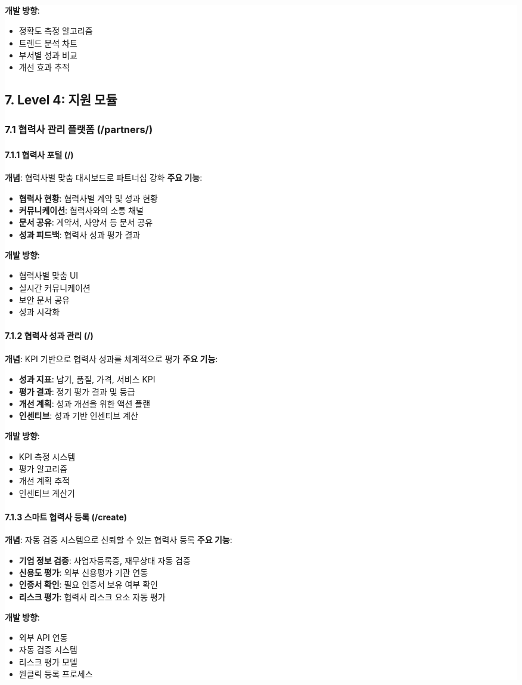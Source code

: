 **개발 방향**:
- 정확도 측정 알고리즘
- 트렌드 분석 차트
- 부서별 성과 비교
- 개선 효과 추적

## 7. Level 4: 지원 모듈

### 7.1 협력사 관리 플랫폼 (/partners/)

#### 7.1.1 협력사 포털 (/)
**개념**: 협력사별 맞춤 대시보드로 파트너십 강화
**주요 기능**:
- **협력사 현황**: 협력사별 계약 및 성과 현황
- **커뮤니케이션**: 협력사와의 소통 채널
- **문서 공유**: 계약서, 사양서 등 문서 공유
- **성과 피드백**: 협력사 성과 평가 결과

**개발 방향**:
- 협력사별 맞춤 UI
- 실시간 커뮤니케이션
- 보안 문서 공유
- 성과 시각화

#### 7.1.2 협력사 성과 관리 (/<id>)
**개념**: KPI 기반으로 협력사 성과를 체계적으로 평가
**주요 기능**:
- **성과 지표**: 납기, 품질, 가격, 서비스 KPI
- **평가 결과**: 정기 평가 결과 및 등급
- **개선 계획**: 성과 개선을 위한 액션 플랜
- **인센티브**: 성과 기반 인센티브 계산

**개발 방향**:
- KPI 측정 시스템
- 평가 알고리즘
- 개선 계획 추적
- 인센티브 계산기

#### 7.1.3 스마트 협력사 등록 (/create)
**개념**: 자동 검증 시스템으로 신뢰할 수 있는 협력사 등록
**주요 기능**:
- **기업 정보 검증**: 사업자등록증, 재무상태 자동 검증
- **신용도 평가**: 외부 신용평가 기관 연동
- **인증서 확인**: 필요 인증서 보유 여부 확인
- **리스크 평가**: 협력사 리스크 요소 자동 평가

**개발 방향**:
- 외부 API 연동
- 자동 검증 시스템
- 리스크 평가 모델
- 원클릭 등록 프로세스
